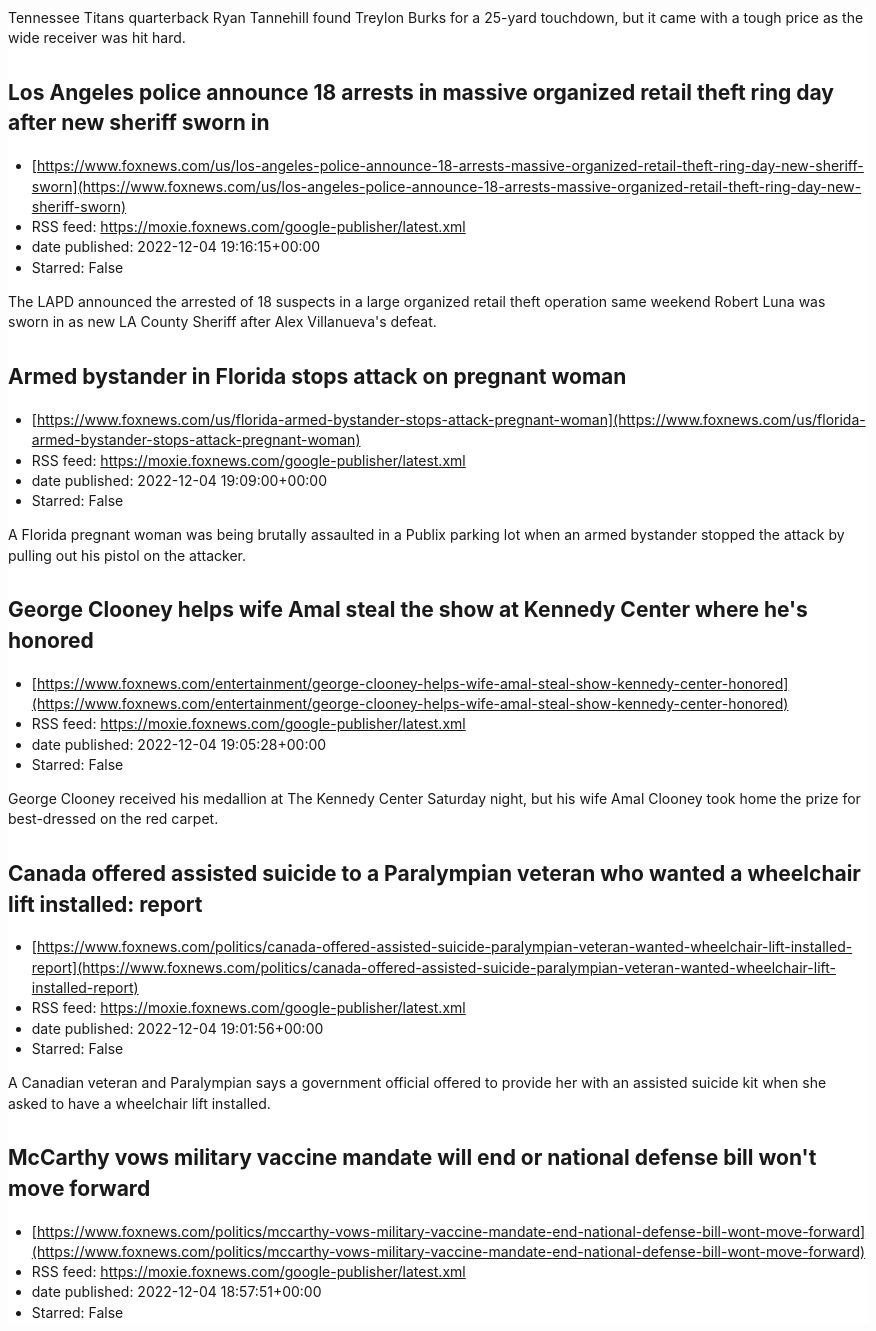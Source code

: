 Tennessee Titans quarterback Ryan Tannehill found Treylon Burks for a 25-yard touchdown, but it came with a tough price as the wide receiver was hit hard.

## Los Angeles police announce 18 arrests in massive organized retail theft ring day after new sheriff sworn in
 - [https://www.foxnews.com/us/los-angeles-police-announce-18-arrests-massive-organized-retail-theft-ring-day-new-sheriff-sworn](https://www.foxnews.com/us/los-angeles-police-announce-18-arrests-massive-organized-retail-theft-ring-day-new-sheriff-sworn)
 - RSS feed: https://moxie.foxnews.com/google-publisher/latest.xml
 - date published: 2022-12-04 19:16:15+00:00
 - Starred: False

The LAPD announced the arrested of 18 suspects in a large organized retail theft operation same weekend Robert Luna was sworn in as new LA County Sheriff after Alex Villanueva's defeat.

## Armed bystander in Florida stops attack on pregnant woman
 - [https://www.foxnews.com/us/florida-armed-bystander-stops-attack-pregnant-woman](https://www.foxnews.com/us/florida-armed-bystander-stops-attack-pregnant-woman)
 - RSS feed: https://moxie.foxnews.com/google-publisher/latest.xml
 - date published: 2022-12-04 19:09:00+00:00
 - Starred: False

A Florida pregnant woman was being brutally assaulted in a Publix parking lot when an armed bystander stopped the attack by pulling out his pistol on the attacker.

## George Clooney helps wife Amal steal the show at Kennedy Center where he's honored
 - [https://www.foxnews.com/entertainment/george-clooney-helps-wife-amal-steal-show-kennedy-center-honored](https://www.foxnews.com/entertainment/george-clooney-helps-wife-amal-steal-show-kennedy-center-honored)
 - RSS feed: https://moxie.foxnews.com/google-publisher/latest.xml
 - date published: 2022-12-04 19:05:28+00:00
 - Starred: False

George Clooney received his medallion at The Kennedy Center Saturday night, but his wife Amal Clooney took home the prize for best-dressed on the red carpet.

## Canada offered assisted suicide to a Paralympian veteran who wanted a wheelchair lift installed: report
 - [https://www.foxnews.com/politics/canada-offered-assisted-suicide-paralympian-veteran-wanted-wheelchair-lift-installed-report](https://www.foxnews.com/politics/canada-offered-assisted-suicide-paralympian-veteran-wanted-wheelchair-lift-installed-report)
 - RSS feed: https://moxie.foxnews.com/google-publisher/latest.xml
 - date published: 2022-12-04 19:01:56+00:00
 - Starred: False

A Canadian veteran and Paralympian says a government official offered to provide her with an assisted suicide kit when she asked to have a wheelchair lift installed.

## McCarthy vows military vaccine mandate will end or national defense bill won't move forward
 - [https://www.foxnews.com/politics/mccarthy-vows-military-vaccine-mandate-end-national-defense-bill-wont-move-forward](https://www.foxnews.com/politics/mccarthy-vows-military-vaccine-mandate-end-national-defense-bill-wont-move-forward)
 - RSS feed: https://moxie.foxnews.com/google-publisher/latest.xml
 - date published: 2022-12-04 18:57:51+00:00
 - Starred: False
